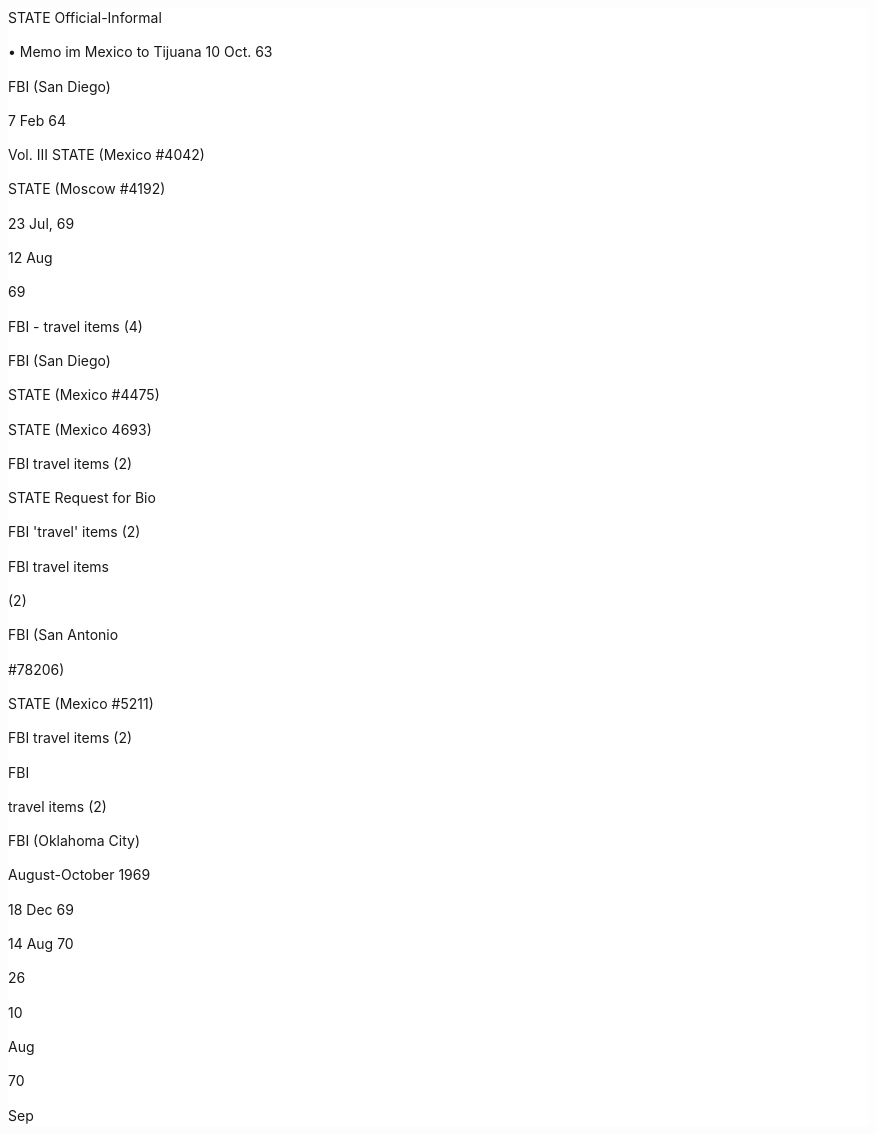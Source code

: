 STATE Official-Informal

• Memo im Mexico to Tijuana 10 Oct. 63

FBI (San Diego)

7 Feb 64

Vol. III STATE (Mexico #4042)

STATE (Moscow #4192)

23 Jul, 69

12 Aug

69

FBI - travel items (4)

FBI (San Diego)

STATE (Mexico #4475)

STATE (Mexico 4693)

FBI travel items (2)

STATE Request for Bio

FBI 'travel' items (2)

FBl travel items

(2)

FBI (San Antonio

#78206)

STATE (Mexico #5211)

FBI travel items (2)

FBI

travel items (2)

FBI (Oklahoma City)

August-October 1969

18 Dec 69

14 Aug 70

26

10

Aug

70

Sep
